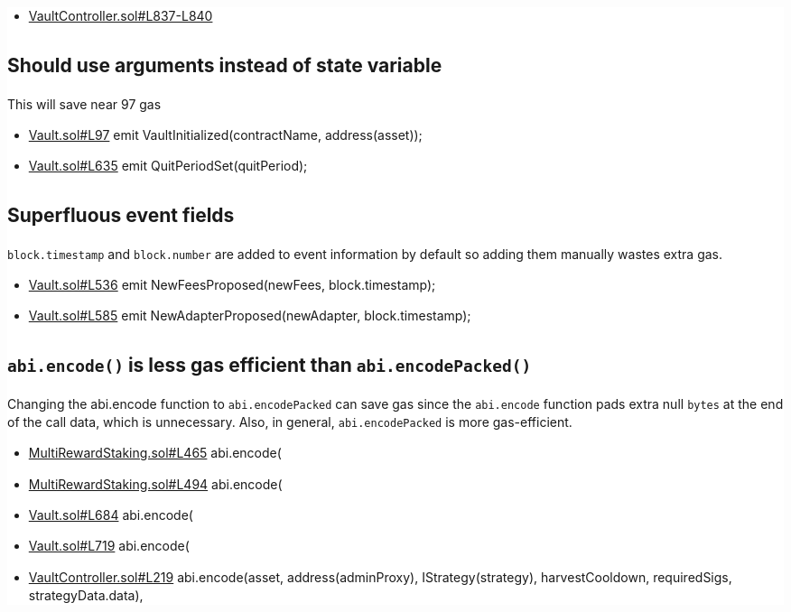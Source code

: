 - [VaultController.sol#L837-L840](https://github.com/code-423n4/2023-01-popcorn/blob/7a513a9734b9e49af33041e2032ffc131f3b73b0/src/vault/VaultController.sol#L837-L840)

## Should use arguments instead of state variable

This will save near 97 gas

- [Vault.sol#L97](https://github.com/code-423n4/2023-01-popcorn/blob/d95fc31449c260901811196d617366d6352258cd/src/vault/Vault.sol#L97)
        emit VaultInitialized(contractName, address(asset));

- [Vault.sol#L635](https://github.com/code-423n4/2023-01-popcorn/blob/d95fc31449c260901811196d617366d6352258cd/src/vault/Vault.sol#L635)
        emit QuitPeriodSet(quitPeriod);

## Superfluous event fields

`block.timestamp` and `block.number` are added to event information by default so adding them manually wastes extra gas.

- [Vault.sol#L536](https://github.com/code-423n4/2023-01-popcorn/blob/d95fc31449c260901811196d617366d6352258cd/src/vault/Vault.sol#L536)
        emit NewFeesProposed(newFees, block.timestamp);

- [Vault.sol#L585](https://github.com/code-423n4/2023-01-popcorn/blob/d95fc31449c260901811196d617366d6352258cd/src/vault/Vault.sol#L585)
        emit NewAdapterProposed(newAdapter, block.timestamp);

## `abi.encode()` is less gas efficient than `abi.encodePacked()`

Changing the abi.encode function to `abi.encodePacked` can save gas since the `abi.encode` function pads extra null `bytes` at the end of the call data, which is unnecessary. Also, in general, `abi.encodePacked` is more gas-efficient.

- [MultiRewardStaking.sol#L465](https://github.com/code-423n4/2023-01-popcorn/blob/d95fc31449c260901811196d617366d6352258cd/src/utils/MultiRewardStaking.sol#L465)
              abi.encode(

- [MultiRewardStaking.sol#L494](https://github.com/code-423n4/2023-01-popcorn/blob/d95fc31449c260901811196d617366d6352258cd/src/utils/MultiRewardStaking.sol#L494)
        abi.encode(

- [Vault.sol#L684](https://github.com/code-423n4/2023-01-popcorn/blob/d95fc31449c260901811196d617366d6352258cd/src/vault/Vault.sol#L684)
                            abi.encode(

- [Vault.sol#L719](https://github.com/code-423n4/2023-01-popcorn/blob/d95fc31449c260901811196d617366d6352258cd/src/vault/Vault.sol#L719)
                abi.encode(

- [VaultController.sol#L219](https://github.com/code-423n4/2023-01-popcorn/blob/d95fc31449c260901811196d617366d6352258cd/src/vault/VaultController.sol#L219)
        abi.encode(asset, address(adminProxy), IStrategy(strategy), harvestCooldown, requiredSigs, strategyData.data),
